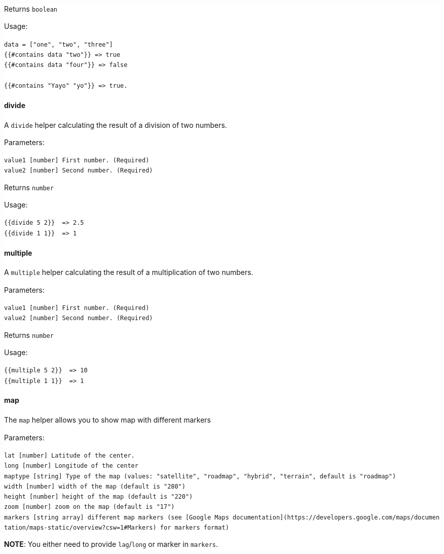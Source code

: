 Returns `boolean`

Usage:

```
data = ["one", "two", "three"]
{{#contains data "two"}} => true
{{#contains data "four"}} => false

{{#contains "Yayo" "yo"}} => true.
```

#### divide

A `divide` helper calculating the result of a division of two numbers.

Parameters:

```
value1 [number] First number. (Required)
value2 [number] Second number. (Required)
```

Returns `number`

Usage:

```
{{divide 5 2}}  => 2.5
{{divide 1 1}}  => 1
```

#### multiple

A `multiple` helper calculating the result of a multiplication of two numbers.

Parameters:

```
value1 [number] First number. (Required)
value2 [number] Second number. (Required)
```

Returns `number`

Usage:

```
{{multiple 5 2}}  => 10
{{multiple 1 1}}  => 1
```

#### map

The `map` helper allows you to show map with different markers

Parameters:

```
lat [number] Latitude of the center.
long [number] Longitude of the center
maptype [string] Type of the map (values: "satellite", "roadmap", "hybrid", "terrain", default is "roadmap")
width [number] width of the map (default is "280")
height [number] height of the map (default is "220")
zoom [number] zoom on the map (default is "17")
markers [string array] different map markers (see [Google Maps documentation](https://developers.google.com/maps/documentation/maps-static/overview?csw=1#Markers) for markers format)
```
**NOTE**: You either need to provide `lag`/`long` or marker in `markers`.
